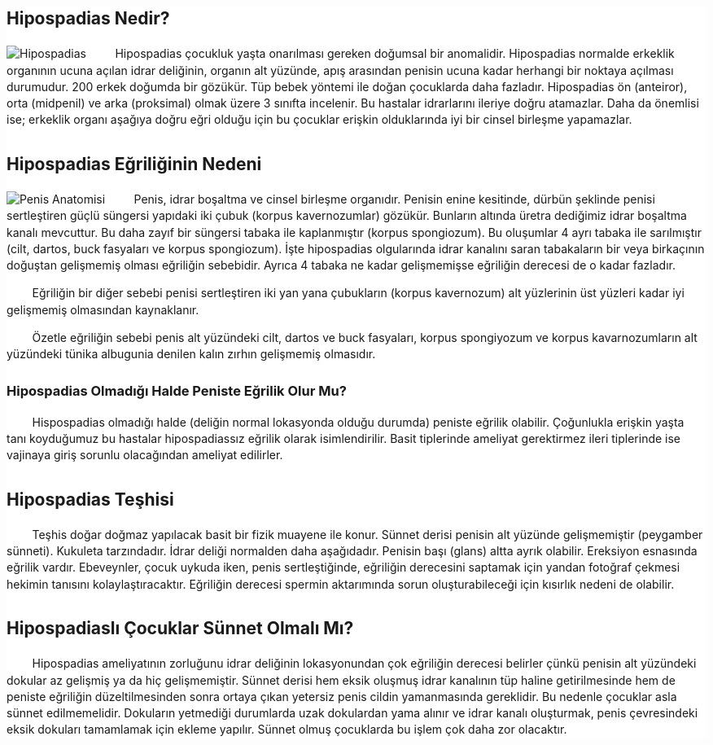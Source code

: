 ## Hipospadias Nedir?

![Hipospadias](/assets/img/hipospadiasnedir.jpeg)
&nbsp;&nbsp;&nbsp;&nbsp;&nbsp;&nbsp;&nbsp;&nbsp;Hipospadias çocukluk yaşta onarılması gereken doğumsal bir anomalidir. Hipospadias normalde erkeklik organının ucuna açılan idrar deliğinin, organın alt yüzünde, apış arasından penisin ucuna kadar herhangi bir noktaya açılması durumudur. 200 erkek doğumda bir gözükür. Tüp bebek yöntemi ile doğan çocuklarda daha fazladır. Hipospadias ön (anteiror), orta (midpenil) ve arka (proksimal) olmak üzere 3 sınıfta incelenir. Bu hastalar idrarlarını ileriye doğru atamazlar. Daha da önemlisi ise; erkeklik organı aşağıya doğru eğri olduğu için bu çocuklar erişkin olduklarında iyi bir cinsel birleşme yapamazlar.

## Hipospadias Eğriliğinin Nedeni

![Penis Anatomisi](/assets/img/penisanotimisi.jpeg)
&nbsp;&nbsp;&nbsp;&nbsp;&nbsp;&nbsp;&nbsp;&nbsp;Penis, idrar boşaltma ve cinsel birleşme organıdır. Penisin enine kesitinde, dürbün şeklinde penisi sertleştiren güçlü süngersi yapıdaki iki çubuk (korpus kavernozumlar) gözükür. Bunların altında üretra dediğimiz idrar boşaltma kanalı mevcuttur. Bu daha zayıf bir süngersi tabaka ile kaplanmıştır (korpus spongiozum). Bu oluşumlar 4 ayrı tabaka ile sarılmıştır (cilt, dartos, buck fasyaları ve korpus spongiozum). İşte hipospadias olgularında idrar kanalını saran tabakaların bir veya birkaçının doğuştan gelişmemiş olması eğriliğin sebebidir. Ayrıca 4 tabaka ne kadar gelişmemişse eğriliğin derecesi de o kadar fazladır.

​&nbsp;&nbsp;&nbsp;&nbsp;&nbsp;&nbsp;&nbsp;&nbsp;Eğriliğin bir diğer sebebi penisi sertleştiren iki yan yana çubukların (korpus kavernozum) alt yüzlerinin üst yüzleri kadar iyi gelişmemiş olmasından kaynaklanır.

​&nbsp;&nbsp;&nbsp;&nbsp;&nbsp;&nbsp;&nbsp;&nbsp;Özetle eğriliğin sebebi penis alt yüzündeki cilt, dartos ve buck fasyaları, korpus spongiyozum ve korpus kavarnozumların alt yüzündeki tünika albugunia denilen kalın zırhın gelişmemiş olmasıdır.

### Hipospadias Olmadığı Halde Peniste Eğrilik Olur Mu?

&nbsp;&nbsp;&nbsp;&nbsp;&nbsp;&nbsp;&nbsp;&nbsp;Hispospadias olmadığı halde (deliğin normal lokasyonda olduğu durumda) peniste eğrilik olabilir. Çoğunlukla erişkin yaşta tanı koyduğumuz bu hastalar hipospadiassız eğrilik olarak isimlendirilir. Basit tiplerinde ameliyat gerektirmez ileri tiplerinde ise vajinaya giriş sorunlu olacağından ameliyat edilirler.

## Hipospadias Teşhisi

&nbsp;&nbsp;&nbsp;&nbsp;&nbsp;&nbsp;&nbsp;&nbsp;Teşhis doğar doğmaz yapılacak basit bir fizik muayene ile konur. Sünnet derisi penisin alt yüzünde gelişmemiştir (peygamber sünneti). Kukuleta tarzındadır. İdrar deliği normalden daha aşağıdadır. Penisin başı (glans) altta ayrık olabilir. Ereksiyon esnasında eğrilik vardır. Ebeveynler, çocuk uykuda iken, penis sertleştiğinde, eğriliğin derecesini saptamak için yandan fotoğraf çekmesi hekimin tanısını kolaylaştıracaktır. Eğriliğin derecesi spermin aktarımında sorun oluşturabileceği için kısırlık nedeni de olabilir.

## Hipospadiaslı Çocuklar Sünnet Olmalı Mı?

&nbsp;&nbsp;&nbsp;&nbsp;&nbsp;&nbsp;&nbsp;&nbsp;Hipospadias ameliyatının zorluğunu idrar deliğinin lokasyonundan çok eğriliğin derecesi belirler çünkü penisin alt yüzündeki dokular az gelişmiş ya da hiç gelişmemiştir. Sünnet derisi hem eksik oluşmuş idrar kanalının tüp haline getirilmesinde hem de peniste eğriliğin düzeltilmesinden sonra ortaya çıkan yetersiz penis cildin yamanmasında gereklidir. Bu nedenle çocuklar asla sünnet edilmemelidir. Dokuların yetmediği durumlarda uzak dokulardan yama alınır ve idrar kanalı oluşturmak, penis çevresindeki eksik dokuları tamamlamak için ekleme yapılır. Sünnet olmuş çocuklarda bu işlem çok daha zor olacaktır.
